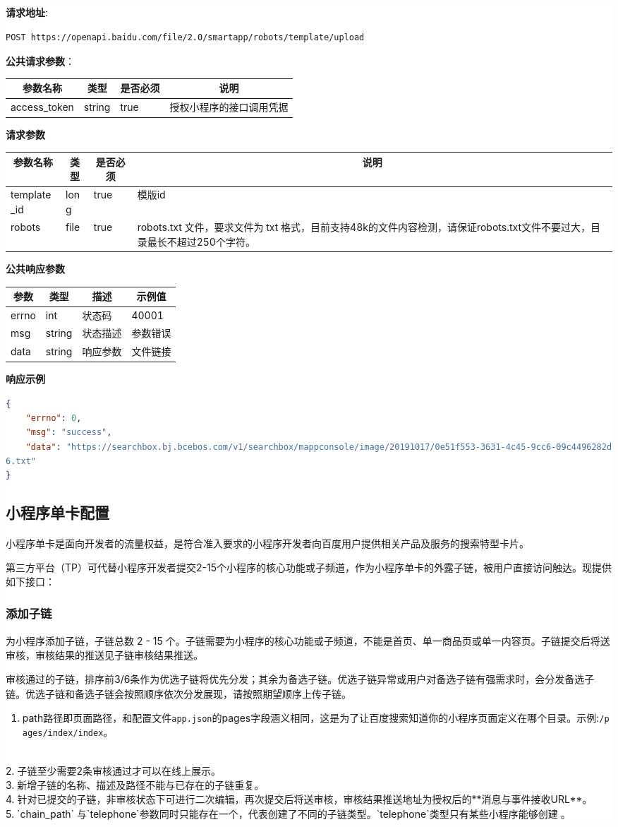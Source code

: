 **请求地址**:

```
POST https://openapi.baidu.com/file/2.0/smartapp/robots/template/upload
```

**公共请求参数**：

| 参数名称    | 类型   | 是否必须 | 说明                                 |
| ----------- | ------ | -------- | --------------------------------  |
| access_token   | string | true     | 授权小程序的接口调用凭据                     |
**请求参数**

| 参数名称    | 类型   | 是否必须 | 说明                                 |
| ----------- | ------ | -------- | --------------------------------  |
| template_id | long | true | 模版id |
| robots | file | true | robots.txt 文件，要求文件为 txt 格式，目前支持48k的文件内容检测，请保证robots.txt文件不要过大，目录最长不超过250个字符。 |

**公共响应参数** 

| 参数  | 类型    | 描述     | 示例值   |
| ----- | ------- | -------- | -------- |
| errno | int | 状态码   | 40001    |
| msg   | string  | 状态描述 | 参数错误 |
| data  | string  | 响应参数 | 文件链接       |

 

**响应示例**

```json
{
    "errno": 0,
    "msg": "success",
    "data": "https://searchbox.bj.bcebos.com/v1/searchbox/mappconsole/image/20191017/0e51f553-3631-4c45-9cc6-09c4496282d6.txt"
}
```



## 小程序单卡配置

小程序单卡是面向开发者的流量权益，是符合准入要求的小程序开发者向百度用户提供相关产品及服务的搜索特型卡片。

第三方平台（TP）可代替小程序开发者提交2-15个小程序的核心功能或子频道，作为小程序单卡的外露子链，被用户直接访问触达。现提供如下接口：

### 添加子链
为小程序添加子链，子链总数 2 - 15 个。子链需要为小程序的核心功能或子频道，不能是首页、单一商品页或单一内容页。子链提交后将送审核，审核结果的推送见子链审核结果推送。

审核通过的子链，排序前3/6条作为优选子链将优先分发；其余为备选子链。优选子链异常或用户对备选子链有强需求时，会分发备选子链。优选子链和备选子链会按照顺序依次分发展现，请按照期望顺序上传子链。

1. path路径即页面路径，和配置文件`app.json`的pages字段涵义相同，这是为了让百度搜索知道你的小程序页面定义在哪个目录。示例:`/pages/index/index`。
<br>
2. 子链至少需要2条审核通过才可以在线上展示。
<br>
3. 新增子链的名称、描述及路径不能与已存在的子链重复。
<br>
4. 针对已提交的子链，非审核状态下可进行二次编辑，再次提交后将送审核，审核结果推送地址为授权后的**消息与事件接收URL**。
<br>
5. `chain_path` 与`telephone`参数同时只能存在一个，代表创建了不同的子链类型。`telephone`类型只有某些小程序能够创建 。
